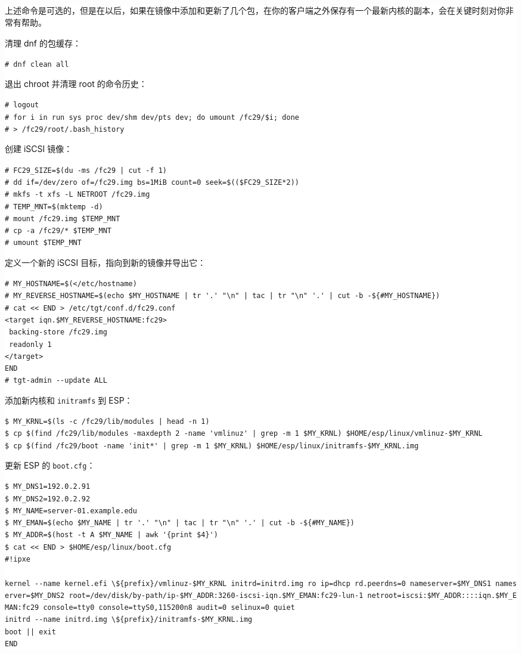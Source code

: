 上述命令是可选的，但是在以后，如果在镜像中添加和更新了几个包，在你的客户端之外保存有一个最新内核的副本，会在关键时刻对你非常有帮助。

清理 dnf 的包缓存：

```
# dnf clean all
```

退出 chroot 并清理 root 的命令历史：

```
# logout
# for i in run sys proc dev/shm dev/pts dev; do umount /fc29/$i; done
# > /fc29/root/.bash_history
```

创建 iSCSI 镜像：

```
# FC29_SIZE=$(du -ms /fc29 | cut -f 1)
# dd if=/dev/zero of=/fc29.img bs=1MiB count=0 seek=$(($FC29_SIZE*2))
# mkfs -t xfs -L NETROOT /fc29.img
# TEMP_MNT=$(mktemp -d)
# mount /fc29.img $TEMP_MNT
# cp -a /fc29/* $TEMP_MNT
# umount $TEMP_MNT
```

定义一个新的 iSCSI 目标，指向到新的镜像并导出它：

```
# MY_HOSTNAME=$(</etc/hostname)
# MY_REVERSE_HOSTNAME=$(echo $MY_HOSTNAME | tr '.' "\n" | tac | tr "\n" '.' | cut -b -${#MY_HOSTNAME})
# cat << END > /etc/tgt/conf.d/fc29.conf
<target iqn.$MY_REVERSE_HOSTNAME:fc29>
 backing-store /fc29.img
 readonly 1
</target>
END
# tgt-admin --update ALL
```

添加新内核和 `initramfs` 到 ESP：

```
$ MY_KRNL=$(ls -c /fc29/lib/modules | head -n 1)
$ cp $(find /fc29/lib/modules -maxdepth 2 -name 'vmlinuz' | grep -m 1 $MY_KRNL) $HOME/esp/linux/vmlinuz-$MY_KRNL
$ cp $(find /fc29/boot -name 'init*' | grep -m 1 $MY_KRNL) $HOME/esp/linux/initramfs-$MY_KRNL.img
```

更新 ESP 的 `boot.cfg`：

```
$ MY_DNS1=192.0.2.91
$ MY_DNS2=192.0.2.92
$ MY_NAME=server-01.example.edu
$ MY_EMAN=$(echo $MY_NAME | tr '.' "\n" | tac | tr "\n" '.' | cut -b -${#MY_NAME})
$ MY_ADDR=$(host -t A $MY_NAME | awk '{print $4}')
$ cat << END > $HOME/esp/linux/boot.cfg
#!ipxe

kernel --name kernel.efi \${prefix}/vmlinuz-$MY_KRNL initrd=initrd.img ro ip=dhcp rd.peerdns=0 nameserver=$MY_DNS1 nameserver=$MY_DNS2 root=/dev/disk/by-path/ip-$MY_ADDR:3260-iscsi-iqn.$MY_EMAN:fc29-lun-1 netroot=iscsi:$MY_ADDR::::iqn.$MY_EMAN:fc29 console=tty0 console=ttyS0,115200n8 audit=0 selinux=0 quiet
initrd --name initrd.img \${prefix}/initramfs-$MY_KRNL.img
boot || exit
END
```
